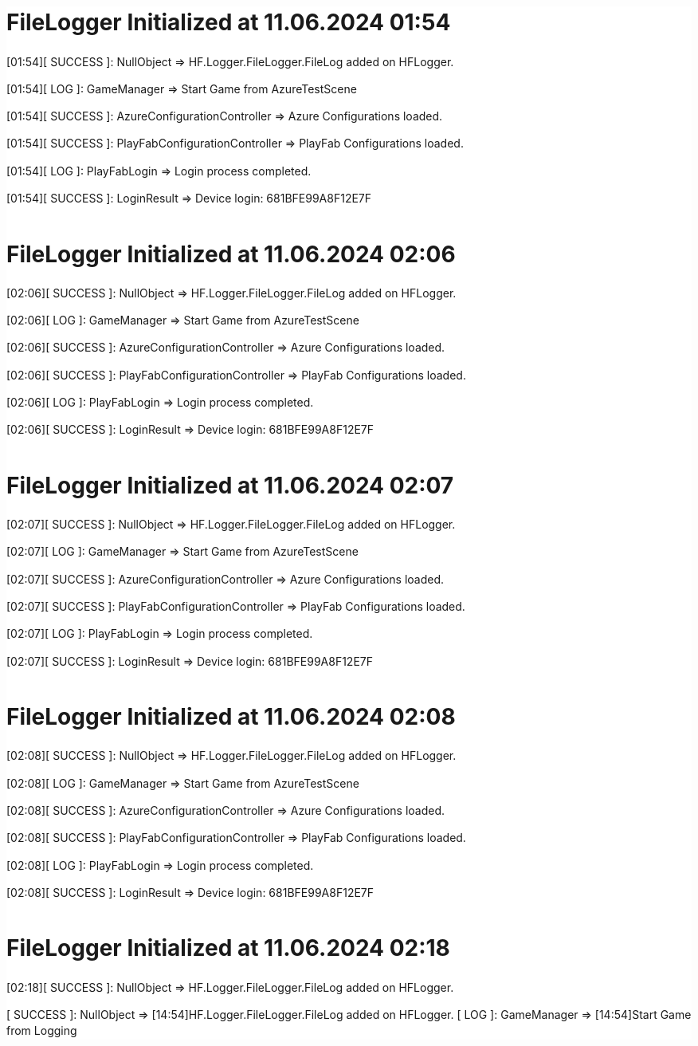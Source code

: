 # FileLogger Initialized at 11.06.2024 01:54
[01:54][ SUCCESS ]: NullObject => HF.Logger.FileLogger.FileLog added on HFLogger.

[01:54][ LOG ]: GameManager => Start Game from AzureTestScene

[01:54][ SUCCESS ]: AzureConfigurationController => Azure Configurations loaded.

[01:54][ SUCCESS ]: PlayFabConfigurationController => PlayFab Configurations loaded.

[01:54][ LOG ]: PlayFabLogin => Login process completed.

[01:54][ SUCCESS ]: LoginResult => Device login: 681BFE99A8F12E7F

# FileLogger Initialized at 11.06.2024 02:06
[02:06][ SUCCESS ]: NullObject => HF.Logger.FileLogger.FileLog added on HFLogger.

[02:06][ LOG ]: GameManager => Start Game from AzureTestScene

[02:06][ SUCCESS ]: AzureConfigurationController => Azure Configurations loaded.

[02:06][ SUCCESS ]: PlayFabConfigurationController => PlayFab Configurations loaded.

[02:06][ LOG ]: PlayFabLogin => Login process completed.

[02:06][ SUCCESS ]: LoginResult => Device login: 681BFE99A8F12E7F

# FileLogger Initialized at 11.06.2024 02:07
[02:07][ SUCCESS ]: NullObject => HF.Logger.FileLogger.FileLog added on HFLogger.

[02:07][ LOG ]: GameManager => Start Game from AzureTestScene

[02:07][ SUCCESS ]: AzureConfigurationController => Azure Configurations loaded.

[02:07][ SUCCESS ]: PlayFabConfigurationController => PlayFab Configurations loaded.

[02:07][ LOG ]: PlayFabLogin => Login process completed.

[02:07][ SUCCESS ]: LoginResult => Device login: 681BFE99A8F12E7F

# FileLogger Initialized at 11.06.2024 02:08
[02:08][ SUCCESS ]: NullObject => HF.Logger.FileLogger.FileLog added on HFLogger.

[02:08][ LOG ]: GameManager => Start Game from AzureTestScene

[02:08][ SUCCESS ]: AzureConfigurationController => Azure Configurations loaded.

[02:08][ SUCCESS ]: PlayFabConfigurationController => PlayFab Configurations loaded.

[02:08][ LOG ]: PlayFabLogin => Login process completed.

[02:08][ SUCCESS ]: LoginResult => Device login: 681BFE99A8F12E7F

# FileLogger Initialized at 11.06.2024 02:18
[02:18][ SUCCESS ]: NullObject => HF.Logger.FileLogger.FileLog added on HFLogger.


[ SUCCESS ]: NullObject => [14:54]HF.Logger.FileLogger.FileLog added on HFLogger.
[ LOG ]: GameManager => [14:54]Start Game from Logging